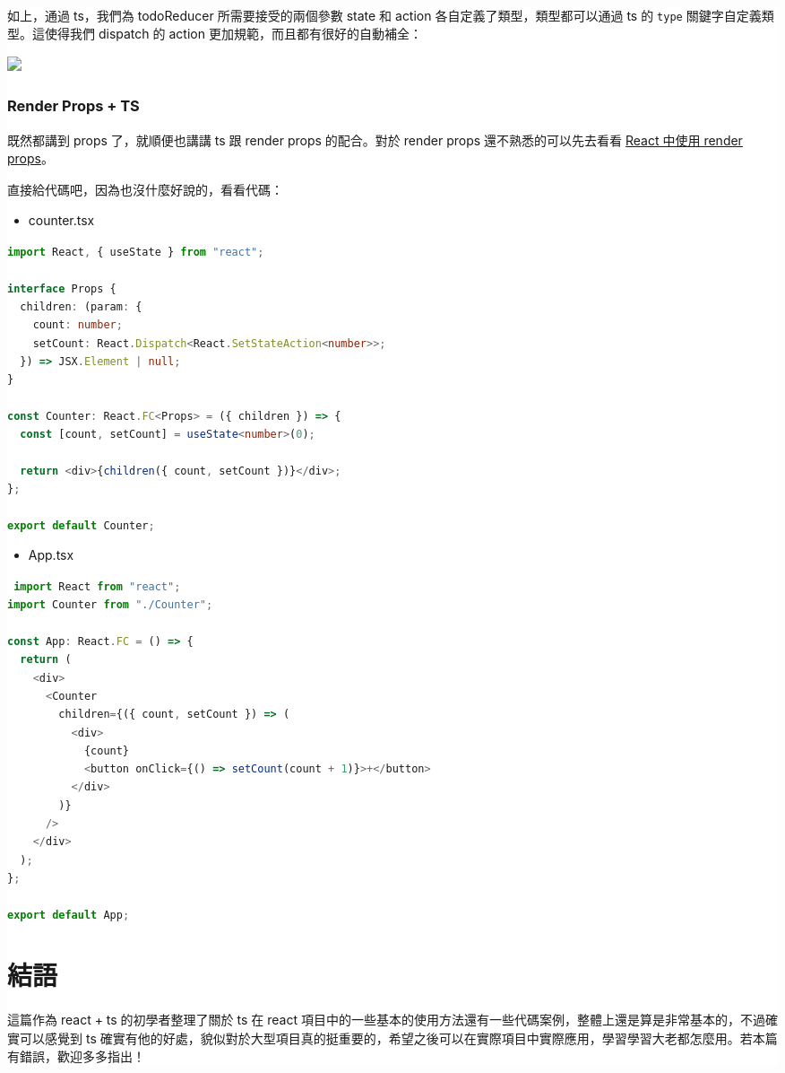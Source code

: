 如上，通過 ts，我們為 todoReducer 所需要接受的兩個參數 state 和 action 各自定義了類型，類型都可以通過 ts 的 `type` 關鍵字自定義類型。這使得我們 dispatch 的 action 更加規範，而且都有很好的自動補全：

![](https://riyugo.com/o/210514/im7vj1.gif)

### Render Props + TS 
既然都講到 props 了，就順便也講講 ts 跟 render props 的配合。對於 render props 還不熟悉的可以先去看看 [React 中使用 render props](https://blog.csdn.net/weixin_46803507/article/details/116531795)。

直接給代碼吧，因為也沒什麼好說的，看看代碼：

- counter.tsx
```ts
import React, { useState } from "react";

interface Props {
  children: (param: {
    count: number;
    setCount: React.Dispatch<React.SetStateAction<number>>;
  }) => JSX.Element | null;
}

const Counter: React.FC<Props> = ({ children }) => {
  const [count, setCount] = useState<number>(0);

  return <div>{children({ count, setCount })}</div>;
};

export default Counter;
```
- App.tsx
```ts
 import React from "react";
import Counter from "./Counter";

const App: React.FC = () => {
  return (
    <div>
      <Counter
        children={({ count, setCount }) => (
          <div>
            {count}
            <button onClick={() => setCount(count + 1)}>+</button>
          </div>
        )}
      />
    </div>
  );
};

export default App;
```

# 結語
這篇作為 react + ts 的初學者整理了關於 ts 在 react 項目中的一些基本的使用方法還有一些代碼案例，整體上還是算是非常基本的，不過確實可以感覺到 ts 確實有他的好處，貌似對於大型項目真的挺重要的，希望之後可以在實際項目中實際應用，學習學習大老都怎麼用。若本篇有錯誤，歡迎多多指出！

